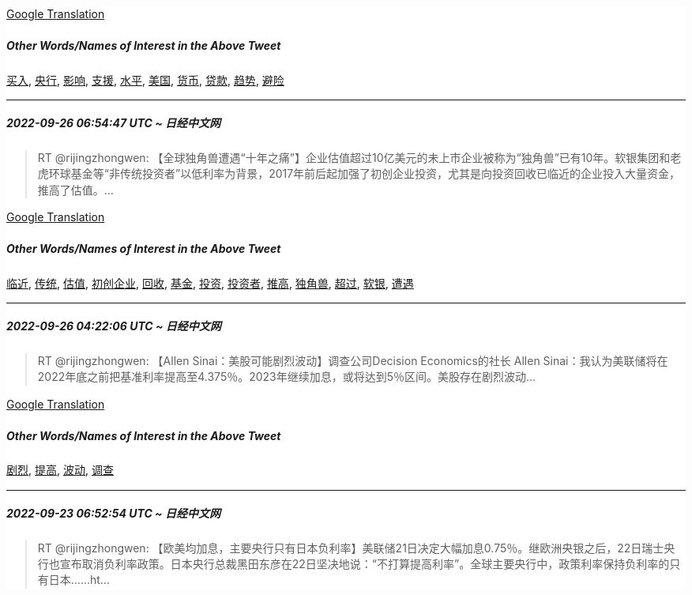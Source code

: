 [Google Translation](https://translate.google.com/?hi=en&tab=TT&sl=zh-CN&tl=en&op=translate&text=RT+%40rijingzhongwen%3A+%E3%80%90%E5%88%A9%E7%8E%87%E6%80%A5%E9%80%9F%E4%B8%8A%E5%8D%87%E6%AD%A3%E5%9C%A8%E5%8A%A8%E6%91%87%E5%85%A8%E7%90%83%E3%80%91%E5%88%A9%E7%8E%87%E4%B8%8A%E5%8D%87%E7%BB%99%E5%AE%9E%E4%BD%93%E7%BB%8F%E6%B5%8E%E5%B8%A6%E6%9D%A5%E7%9A%84%E5%BD%B1%E5%93%8D%E6%AD%A3%E5%9C%A8%E5%8A%A0%E5%BC%BA%E3%80%82%E7%BE%8E%E5%9B%BD30%E5%B9%B4%E7%9A%84%E5%9B%BA%E5%AE%9A%E4%BD%8F%E6%88%BF%E8%B4%B7%E6%AC%BE%E5%88%A9%E7%8E%87%E7%9B%AE%E5%89%8D%E4%B8%BA6.29%EF%BC%85%EF%BC%8C%E5%88%9B%E5%87%BA14%E5%B9%B4%E6%9D%A5%E7%9A%84%E6%9C%80%E9%AB%98%E6%B0%B4%E5%B9%B3%E3%80%82%E4%B8%BA%E4%BA%86%E9%81%BF%E9%99%A9%E8%80%8C%E4%B9%B0%E5%85%A5%E7%BE%8E%E5%85%83%E7%9A%84%E8%B6%8B%E5%8A%BF%E5%8A%A0%E5%BC%BA%EF%BC%8C%E4%BA%9A%E6%B4%B2%E8%B4%A7%E5%B8%81%E5%85%91%E7%BE%8E%E5%85%83%E7%BA%B7%E7%BA%B7%E5%88%9B%E5%87%BA%E6%96%B0%E4%BD%8E%E3%80%82%E8%80%8C%E6%AD%A4%E6%AC%A1%E4%B9%9F%E9%9A%BE%E4%BB%A5%E6%8C%87%E6%9C%9B%E5%A4%AE%E8%A1%8C%E7%9A%84%E6%94%AF%E6%8F%B4%E2%80%A6%E2%80%A6https%3A%2F%E2%80%A6)
##### Other Words/Names of Interest in the Above Tweet
[买入](买入.md), [央行](央行.md), [影响](影响.md), [支援](支援.md), [水平](水平.md), [美国](美国.md), [货币](货币.md), [贷款](贷款.md), [趋势](趋势.md), [避险](避险.md)
___
##### 2022-09-26 06:54:47 UTC ~ 日经中文网
> RT @rijingzhongwen: 【全球独角兽遭遇“十年之痛”】企业估值超过10亿美元的未上市企业被称为“独角兽”已有10年。软银集团和老虎环球基金等“非传统投资者”以低利率为背景，2017年前后起加强了初创企业投资，尤其是向投资回收已临近的企业投入大量资金，推高了估值。…

[Google Translation](https://translate.google.com/?hi=en&tab=TT&sl=zh-CN&tl=en&op=translate&text=RT+%40rijingzhongwen%3A+%E3%80%90%E5%85%A8%E7%90%83%E7%8B%AC%E8%A7%92%E5%85%BD%E9%81%AD%E9%81%87%E2%80%9C%E5%8D%81%E5%B9%B4%E4%B9%8B%E7%97%9B%E2%80%9D%E3%80%91%E4%BC%81%E4%B8%9A%E4%BC%B0%E5%80%BC%E8%B6%85%E8%BF%8710%E4%BA%BF%E7%BE%8E%E5%85%83%E7%9A%84%E6%9C%AA%E4%B8%8A%E5%B8%82%E4%BC%81%E4%B8%9A%E8%A2%AB%E7%A7%B0%E4%B8%BA%E2%80%9C%E7%8B%AC%E8%A7%92%E5%85%BD%E2%80%9D%E5%B7%B2%E6%9C%8910%E5%B9%B4%E3%80%82%E8%BD%AF%E9%93%B6%E9%9B%86%E5%9B%A2%E5%92%8C%E8%80%81%E8%99%8E%E7%8E%AF%E7%90%83%E5%9F%BA%E9%87%91%E7%AD%89%E2%80%9C%E9%9D%9E%E4%BC%A0%E7%BB%9F%E6%8A%95%E8%B5%84%E8%80%85%E2%80%9D%E4%BB%A5%E4%BD%8E%E5%88%A9%E7%8E%87%E4%B8%BA%E8%83%8C%E6%99%AF%EF%BC%8C2017%E5%B9%B4%E5%89%8D%E5%90%8E%E8%B5%B7%E5%8A%A0%E5%BC%BA%E4%BA%86%E5%88%9D%E5%88%9B%E4%BC%81%E4%B8%9A%E6%8A%95%E8%B5%84%EF%BC%8C%E5%B0%A4%E5%85%B6%E6%98%AF%E5%90%91%E6%8A%95%E8%B5%84%E5%9B%9E%E6%94%B6%E5%B7%B2%E4%B8%B4%E8%BF%91%E7%9A%84%E4%BC%81%E4%B8%9A%E6%8A%95%E5%85%A5%E5%A4%A7%E9%87%8F%E8%B5%84%E9%87%91%EF%BC%8C%E6%8E%A8%E9%AB%98%E4%BA%86%E4%BC%B0%E5%80%BC%E3%80%82%E2%80%A6)
##### Other Words/Names of Interest in the Above Tweet
[临近](临近.md), [传统](传统.md), [估值](估值.md), [初创企业](初创企业.md), [回收](回收.md), [基金](基金.md), [投资](投资.md), [投资者](投资者.md), [推高](推高.md), [独角兽](独角兽.md), [超过](超过.md), [软银](软银.md), [遭遇](遭遇.md)
___
##### 2022-09-26 04:22:06 UTC ~ 日经中文网
> RT @rijingzhongwen: 【Allen Sinai：美股可能剧烈波动】调查公司Decision Economics的社长  Allen Sinai：我认为美联储将在2022年底之前把基准利率提高至4.375％。2023年继续加息，或将达到5％区间。美股存在剧烈波动…

[Google Translation](https://translate.google.com/?hi=en&tab=TT&sl=zh-CN&tl=en&op=translate&text=RT+%40rijingzhongwen%3A+%E3%80%90Allen+Sinai%EF%BC%9A%E7%BE%8E%E8%82%A1%E5%8F%AF%E8%83%BD%E5%89%A7%E7%83%88%E6%B3%A2%E5%8A%A8%E3%80%91%E8%B0%83%E6%9F%A5%E5%85%AC%E5%8F%B8Decision+Economics%E7%9A%84%E7%A4%BE%E9%95%BF++Allen+Sinai%EF%BC%9A%E6%88%91%E8%AE%A4%E4%B8%BA%E7%BE%8E%E8%81%94%E5%82%A8%E5%B0%86%E5%9C%A82022%E5%B9%B4%E5%BA%95%E4%B9%8B%E5%89%8D%E6%8A%8A%E5%9F%BA%E5%87%86%E5%88%A9%E7%8E%87%E6%8F%90%E9%AB%98%E8%87%B34.375%EF%BC%85%E3%80%822023%E5%B9%B4%E7%BB%A7%E7%BB%AD%E5%8A%A0%E6%81%AF%EF%BC%8C%E6%88%96%E5%B0%86%E8%BE%BE%E5%88%B05%EF%BC%85%E5%8C%BA%E9%97%B4%E3%80%82%E7%BE%8E%E8%82%A1%E5%AD%98%E5%9C%A8%E5%89%A7%E7%83%88%E6%B3%A2%E5%8A%A8%E2%80%A6)
##### Other Words/Names of Interest in the Above Tweet
[剧烈](剧烈.md), [提高](提高.md), [波动](波动.md), [调查](调查.md)
___
##### 2022-09-23 06:52:54 UTC ~ 日经中文网
> RT @rijingzhongwen: 【欧美均加息，主要央行只有日本负利率】美联储21日决定大幅加息0.75％。继欧洲央银之后，22日瑞士央行也宣布取消负利率政策。日本央行总裁黑田东彦在22日坚决地说：“不打算提高利率”。全球主要央行中，政策利率保持负利率的只有日本……ht…

